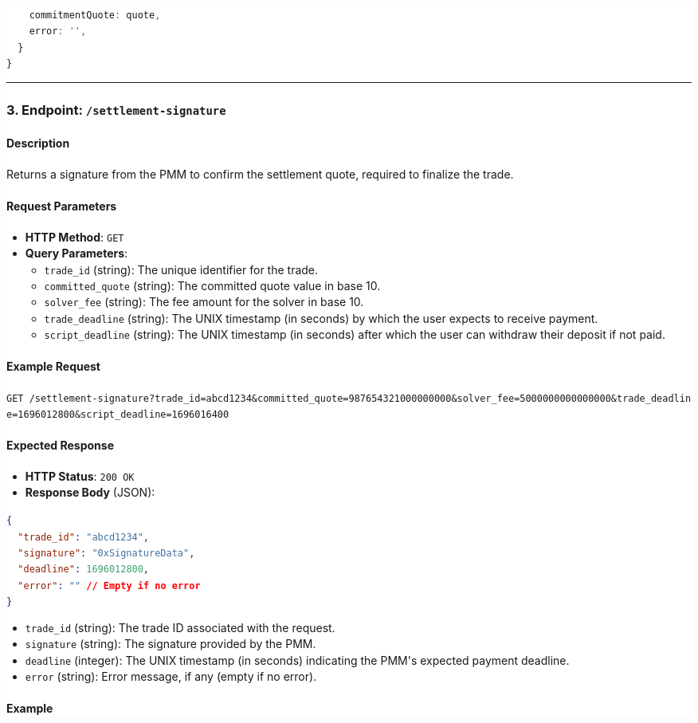 ```js
    commitmentQuote: quote,
    error: '',
  }
}

```
---

### 3. Endpoint: `/settlement-signature`

#### Description

Returns a signature from the PMM to confirm the settlement quote, required to finalize the trade.

#### Request Parameters

- **HTTP Method**: `GET`
- **Query Parameters**:
  - `trade_id` (string): The unique identifier for the trade.
  - `committed_quote` (string): The committed quote value in base 10.
  - `solver_fee` (string): The fee amount for the solver in base 10.
  - `trade_deadline` (string): The UNIX timestamp (in seconds) by which the user expects to receive payment.
  - `script_deadline` (string): The UNIX timestamp (in seconds) after which the user can withdraw their deposit if not paid.

#### Example Request

```
GET /settlement-signature?trade_id=abcd1234&committed_quote=987654321000000000&solver_fee=5000000000000000&trade_deadline=1696012800&script_deadline=1696016400
```

#### Expected Response

- **HTTP Status**: `200 OK`
- **Response Body** (JSON):

```json
{
  "trade_id": "abcd1234",
  "signature": "0xSignatureData",
  "deadline": 1696012800,
  "error": "" // Empty if no error
}
```

  - `trade_id` (string): The trade ID associated with the request.
  - `signature` (string): The signature provided by the PMM.
  - `deadline` (integer): The UNIX timestamp (in seconds) indicating the PMM's expected payment deadline.
  - `error` (string): Error message, if any (empty if no error).

#### Example
